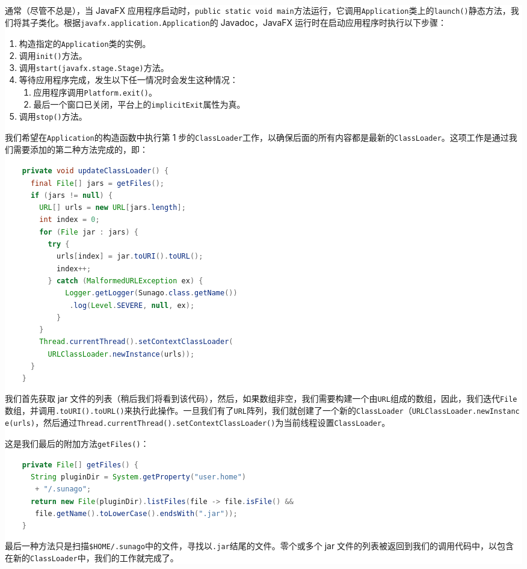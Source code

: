 通常（尽管不总是），当 JavaFX 应用程序启动时，`public static void main`方法运行，它调用`Application`类上的`launch()`静态方法，我们将其子类化。根据`javafx.application.Application`的 Javadoc，JavaFX 运行时在启动应用程序时执行以下步骤：

1.  构造指定的`Application`类的实例。
2.  调用`init()`方法。
3.  调用`start(javafx.stage.Stage)`方法。
4.  等待应用程序完成，发生以下任一情况时会发生这种情况：
    1.  应用程序调用`Platform.exit()`。
    2.  最后一个窗口已关闭，平台上的`implicitExit`属性为真。
5.  调用`stop()`方法。

我们希望在`Application`的构造函数中执行第 1 步的`ClassLoader`工作，以确保后面的所有内容都是最新的`ClassLoader`。这项工作是通过我们需要添加的第二种方法完成的，即：

```java
    private void updateClassLoader() { 
      final File[] jars = getFiles(); 
      if (jars != null) { 
        URL[] urls = new URL[jars.length]; 
        int index = 0; 
        for (File jar : jars) { 
          try { 
            urls[index] = jar.toURI().toURL(); 
            index++; 
          } catch (MalformedURLException ex) { 
              Logger.getLogger(Sunago.class.getName()) 
               .log(Level.SEVERE, null, ex); 
            } 
        } 
        Thread.currentThread().setContextClassLoader( 
          URLClassLoader.newInstance(urls)); 
      } 
    } 

```

我们首先获取 jar 文件的列表（稍后我们将看到该代码），然后，如果数组非空，我们需要构建一个由`URL`组成的数组，因此，我们迭代`File`数组，并调用`.toURI().toURL()`来执行此操作。一旦我们有了`URL`阵列，我们就创建了一个新的`ClassLoader`（`URLClassLoader.newInstance(urls)`，然后通过`Thread.currentThread().setContextClassLoader()`为当前线程设置`ClassLoader`。

这是我们最后的附加方法`getFiles()`：

```java
    private File[] getFiles() { 
      String pluginDir = System.getProperty("user.home")  
       + "/.sunago"; 
      return new File(pluginDir).listFiles(file -> file.isFile() &&  
       file.getName().toLowerCase().endsWith(".jar")); 
    } 

```

最后一种方法只是扫描`$HOME/.sunago`中的文件，寻找以`.jar`结尾的文件。零个或多个 jar 文件的列表被返回到我们的调用代码中，以包含在新的`ClassLoader`中，我们的工作就完成了。

